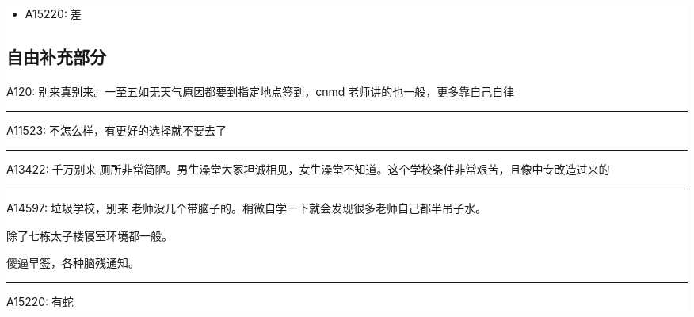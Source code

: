 - A15220: 差

## 自由补充部分

A120: 别来真别来。一至五如无天气原因都要到指定地点签到，cnmd 老师讲的也一般，更多靠自己自律

***

A11523: 不怎么样，有更好的选择就不要去了

***

A13422: 千万别来 厕所非常简陋。男生澡堂大家坦诚相见，女生澡堂不知道。这个学校条件非常艰苦，且像中专改造过来的

***

A14597: 垃圾学校，别来     老师没几个带脑子的。稍微自学一下就会发现很多老师自己都半吊子水。

除了七栋太子楼寝室环境都一般。

傻逼早签，各种脑残通知。

***

A15220: 有蛇